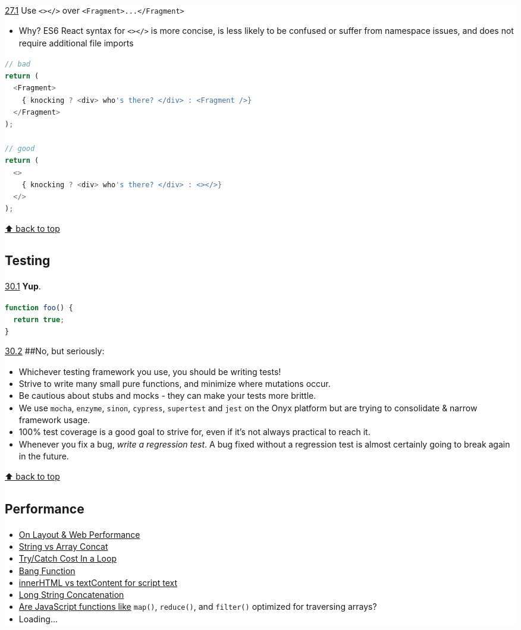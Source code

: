 [27.1](#) Use `<></>` over `<Fragment>...</Fragment>`

* Why? ES6 React syntax for `<></>` is more concise, is less likely to be confused or suffer from namespace issues, and does not require additional file imports

```javascript
// bad
return (
  <Fragment> 
    { knocking ? <div> who's there? </div> : <Fragment />}
  </Fragment>
);

// good
return (
  <> 
    { knocking ? <div> who's there? </div> : <></>}
  </>
);
```

[⬆ back to top](#)


## Testing

[30.1](#testing--yup) **Yup**.

```javascript
function foo() {
  return true;
}
```

[30.2](#testing--for-real) ##No, but seriously:

  * Whichever testing framework you use, you should be writing tests!
  * Strive to write many small pure functions, and minimize where mutations occur.
  * Be cautious about stubs and mocks - they can make your tests more brittle.
  * We use `mocha`, `enzyme`, `sinon`, `cypress`, `supertest` and `jest` on the Onyx platform but are trying to consolidate & narrow framework usage. 
  * 100% test coverage is a good goal to strive for, even if it’s not always practical to reach it.
  * Whenever you fix a bug, _write a regression test_. A bug fixed without a regression test is almost certainly going to break again in the future.

[⬆ back to top](#table-of-contents)



## Performance

* [On Layout & Web Performance](https://www.kellegous.com/j/2013/01/26/layout-performance/)
* [String vs Array Concat](https://jsperf.com/string-vs-array-concat/2)
* [Try/Catch Cost In a Loop](https://jsperf.com/try-catch-in-loop-cost/12)
* [Bang Function](https://jsperf.com/bang-function)
* [innerHTML vs textContent for script text](https://jsperf.com/innerhtml-vs-textcontent-for-script-text)
* [Long String Concatenation](https://jsperf.com/ya-string-concat/38)
* [Are JavaScript functions like](https://www.quora.com/JavaScript-programming-language-Are-Javascript-functions-like-map-reduce-and-filter-already-optimized-for-traversing-array/answer/Quildreen-Motta) `map()`, `reduce()`, and `filter()` optimized for traversing arrays?
* Loading...
